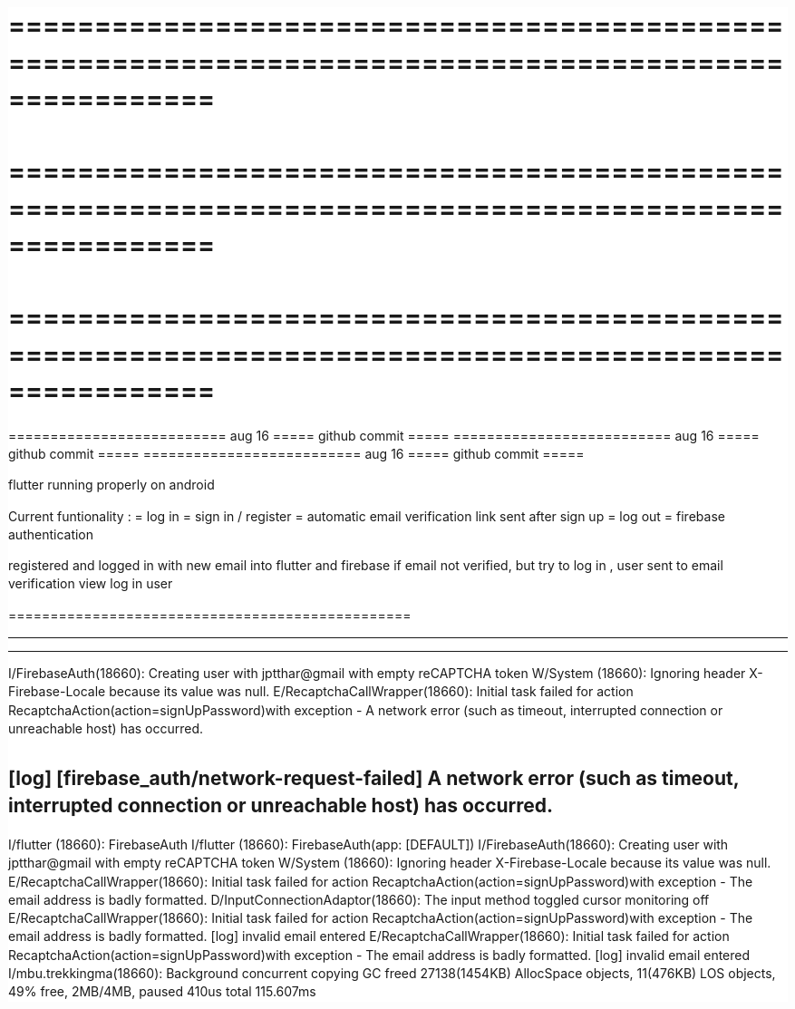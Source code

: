 ======================================================================================================
======================================================================================================
======================================================================================================
======================================================================================================
======================================================================================================
======================================================================================================

==========================     aug 16     ===== github commit =====
==========================     aug 16     ===== github commit =====
==========================     aug 16     ===== github commit =====

flutter running properly on android 

Current funtionality :
            =   log in
            =   sign in / register
            =   automatic email verification link sent after sign up
            =   log out
            =   firebase authentication


registered and logged in with new email into flutter and firebase
if email not verified, but try to log in , user sent to email verification view
log in user







================================================



------------------------
------------------------





I/FirebaseAuth(18660): Creating user with jptthar@gmail with empty reCAPTCHA token
W/System  (18660): Ignoring header X-Firebase-Locale because its value was null.
E/RecaptchaCallWrapper(18660): Initial task failed for action RecaptchaAction(action=signUpPassword)with exception - A network error (such as timeout, interrupted connection or unreachable host) has occurred.

[log] [firebase_auth/network-request-failed] A network error (such as timeout, interrupted connection or unreachable host) has occurred.
------------------------
I/flutter (18660): FirebaseAuth
I/flutter (18660): FirebaseAuth(app: [DEFAULT])
I/FirebaseAuth(18660): Creating user with jptthar@gmail with empty reCAPTCHA token
W/System  (18660): Ignoring header X-Firebase-Locale because its value was null.
E/RecaptchaCallWrapper(18660): Initial task failed for action RecaptchaAction(action=signUpPassword)with exception - The email address is badly formatted.
D/InputConnectionAdaptor(18660): The input method toggled cursor monitoring off
E/RecaptchaCallWrapper(18660): Initial task failed for action RecaptchaAction(action=signUpPassword)with exception - The email address is badly formatted.
[log] invalid email entered
E/RecaptchaCallWrapper(18660): Initial task failed for action RecaptchaAction(action=signUpPassword)with exception - The email address is badly formatted.
[log] invalid email entered
I/mbu.trekkingma(18660): Background concurrent copying GC freed 27138(1454KB) AllocSpace objects, 11(476KB) LOS objects, 49% free, 2MB/4MB, paused 410us total 115.607ms